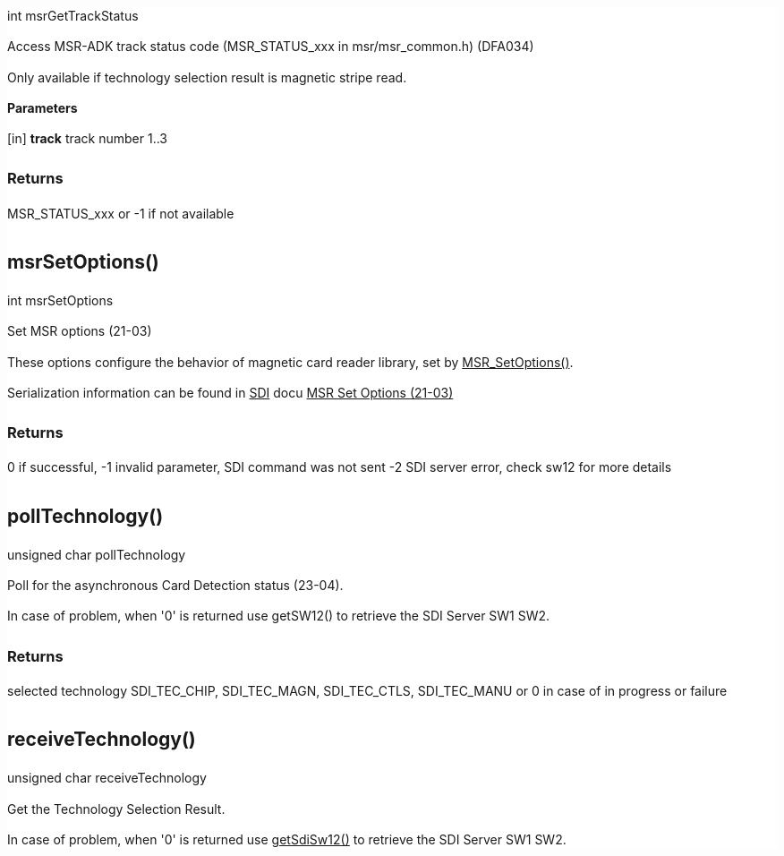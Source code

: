 <p>int msrGetTrackStatus</p>

Access MSR-ADK track status code (MSR_STATUS_xxx in msr/msr_common.h) (DFA034)

Only available if technology selection result is magnetic stripe read.

**Parameters**

\[in\] **track** track number 1..3

### Returns

MSR_STATUS_xxx or -1 if not available

## msrSetOptions() <a href="#a065d25439941338d5f4c36cbb528ca6b" id="a065d25439941338d5f4c36cbb528ca6b"></a>

<p>int msrSetOptions</p>

Set MSR options (21-03)

These options configure the behavior of magnetic card reader library, set by <a href="msr_8h.md#ac3c6f568aa57690a8b369936fc362c2a">MSR_SetOptions()</a>.

Serialization information can be found in <a href="classlibsdi_1_1_s_d_i.md">SDI</a> docu <a href="pg_sdi_users_guide.md#subsubsec_sdi_msr_set_options">MSR Set Options (21-03)</a>

### Returns

0 if successful, -1 invalid parameter, SDI command was not sent -2 SDI server error, check sw12 for more details

## pollTechnology() <a href="#ac8badf7309b3dec37c15fb5df3adfc8c" id="ac8badf7309b3dec37c15fb5df3adfc8c"></a>

<p>unsigned char pollTechnology</p>

Poll for the asynchronous Card Detection status (23-04).

In case of problem, when \'0\' is returned use getSW12() to retrieve the SDI Server SW1 SW2.

### Returns

selected technology SDI_TEC_CHIP, SDI_TEC_MAGN, SDI_TEC_CTLS, SDI_TEC_MANU or 0 in case of in progress or failure

## receiveTechnology() <a href="#ad6eef14b6e8830178bd8330ef2dbcb6e" id="ad6eef14b6e8830178bd8330ef2dbcb6e"></a>

<p>unsigned char receiveTechnology</p>

Get the Technology Selection Result.

In case of problem, when \'0\' is returned use <a href="classlibsdi_1_1_sdi_base.md#a4058a7890507b92a38f3921ff4bf863b">getSdiSw12()</a> to retrieve the SDI Server SW1 SW2.

